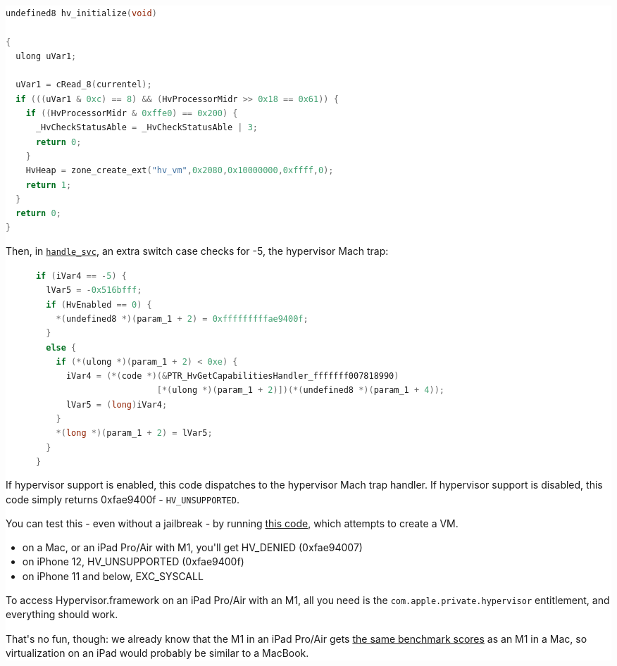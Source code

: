```c
undefined8 hv_initialize(void)

{
  ulong uVar1;
  
  uVar1 = cRead_8(currentel);
  if (((uVar1 & 0xc) == 8) && (HvProcessorMidr >> 0x18 == 0x61)) {
    if ((HvProcessorMidr & 0xffe0) == 0x200) {
      _HvCheckStatusAble = _HvCheckStatusAble | 3;
      return 0;
    }
    HvHeap = zone_create_ext("hv_vm",0x2080,0x10000000,0xffff,0);
    return 1;
  }
  return 0;
}
```

Then, in [`handle_svc`](https://github.com/apple-oss-distributions/xnu/blob/e7776783b89a353188416a9a346c6cdb4928faad/osfmk/arm64/sleh.c#L1628), an extra switch case checks for -5, the hypervisor Mach trap:

```c
      if (iVar4 == -5) {
        lVar5 = -0x516bfff;
        if (HvEnabled == 0) {
          *(undefined8 *)(param_1 + 2) = 0xfffffffffae9400f;
        }
        else {
          if (*(ulong *)(param_1 + 2) < 0xe) {
            iVar4 = (*(code *)(&PTR_HvGetCapabilitiesHandler_fffffff007818990)
                              [*(ulong *)(param_1 + 2)])(*(undefined8 *)(param_1 + 4));
            lVar5 = (long)iVar4;
          }
          *(long *)(param_1 + 2) = lVar5;
        }
      }
```

If hypervisor support is enabled, this code dispatches to the hypervisor Mach trap handler. If hypervisor support is disabled, this code simply returns 0xfae9400f - `HV_UNSUPPORTED`.

You can test this - even without a jailbreak - by running [this code](https://gist.github.com/zhuowei/43777b6741645a91fb81eb9ab192ca38), which attempts to create a VM.

- on a Mac, or an iPad Pro/Air with M1, you'll get HV_DENIED (0xfae94007)
- on iPhone 12, HV_UNSUPPORTED (0xfae9400f)
- on iPhone 11 and below, EXC_SYSCALL

To access Hypervisor.framework on an iPad Pro/Air with an M1, all you need is the `com.apple.private.hypervisor` entitlement, and everything should work.

That's no fun, though: we already know that the M1 in an iPad Pro/Air gets [the same benchmark scores](https://arstechnica.com/gadgets/2022/03/2022-ipad-air-review-m1-other-tablets-0/) as an M1 in a Mac, so virtualization on an iPad would probably be similar to a MacBook.
